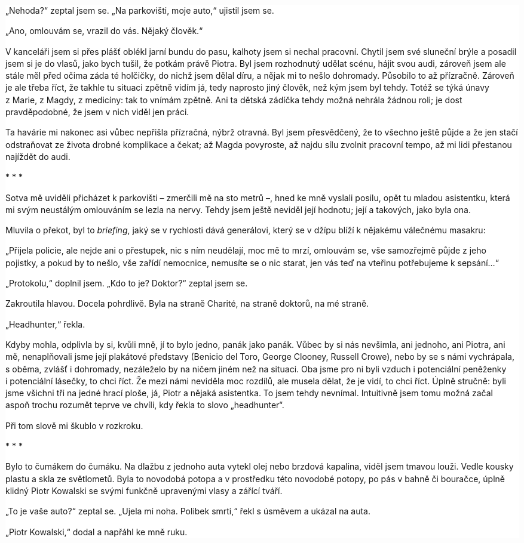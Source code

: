 „Nehoda?“ zeptal jsem se. „Na parkovišti, moje auto,“ ujistil jsem se.

„Ano, omlouvám se, vrazil do vás. Nějaký člověk.“

V kanceláři jsem si přes plášť oblékl jarní bundu do pasu, kalhoty jsem si nechal pracovní. Chytil jsem své sluneční brýle a posadil jsem si je do vlasů, jako bych tušil, že potkám právě Piotra. Byl jsem rozhodnutý udělat scénu, hájit svou audi, zároveň jsem ale stále měl před očima záda té holčičky, do nichž jsem dělal díru, a nějak mi to nešlo dohromady. Působilo to až přízračně. Zároveň je ale třeba říct, že takhle tu situaci zpětně vidím já, tedy naprosto jiný člověk, než kým jsem byl tehdy. Totéž se týká únavy z Marie, z Magdy, z medicíny: tak to vnímám zpětně. Ani ta dětská zádíčka tehdy možná nehrála žádnou roli; je dost pravděpodobné, že jsem v nich viděl jen práci.

Ta havárie mi nakonec asi vůbec nepřišla přízračná, nýbrž otravná. Byl jsem přesvědčený, že to všechno ještě půjde a že jen stačí odstraňovat ze života drobné komplikace a čekat; až Magda povyroste, až najdu sílu zvolnit pracovní tempo, až mi lidi přestanou najíždět do audi.

\* \* \*

  

Sotva mě uviděli přicházet k parkovišti – zmerčili mě na sto metrů –, hned ke mně vyslali posilu, opět tu mladou asistentku, která mi svým neustálým omlouváním se lezla na nervy. Tehdy jsem ještě neviděl její hodnotu; její a takových, jako byla ona.

Mluvila o překot, byl to _briefing_, jaký se v rychlosti dává generálovi, který se v džípu blíží k nějakému válečnému masakru:

„Přijela policie, ale nejde ani o přestupek, nic s ním neudělají, moc mě to mrzí, omlouvám se, vše samozřejmě půjde z jeho pojistky, a pokud by to nešlo, vše zařídí nemocnice, nemusíte se o nic starat, jen vás teď na vteřinu potřebujeme k sepsání…“

„Protokolu,“ doplnil jsem. „Kdo to je? Doktor?“ zeptal jsem se.

Zakroutila hlavou. Docela pohrdlivě. Byla na straně Charité, na straně doktorů, na mé straně.

„Headhunter,“ řekla.

Kdyby mohla, odplivla by si, kvůli mně, jí to bylo jedno, panák jako panák. Vůbec by si nás nevšimla, ani jednoho, ani Piotra, ani mě, nenaplňovali jsme její plakátové představy (Benicio del Toro, George Clooney, Russell Crowe), nebo by se s námi vychrápala, s oběma, zvlášť i dohromady, nezáleželo by na ničem jiném než na situaci. Oba jsme pro ni byli vzduch i potenciální peněženky i potenciální lásečky, to chci říct. Že mezi námi neviděla moc rozdílů, ale musela dělat, že je vidí, to chci říct. Úplně stručně: byli jsme všichni tři na jedné hrací ploše, já, Piotr a nějaká asistentka. To jsem tehdy nevnímal. Intuitivně jsem tomu možná začal aspoň trochu rozumět teprve ve chvíli, kdy řekla to slovo „headhunter“.

Při tom slově mi škublo v rozkroku.

\* \* \*

  

Bylo to čumákem do čumáku. Na dlažbu z jednoho auta vytekl olej nebo brzdová kapalina, viděl jsem tmavou louži. Vedle kousky plastu a skla ze světlometů. Byla to novodobá potopa a v prostředku této novodobé potopy, po pás v bahně či bouračce, úplně klidný Piotr Kowalski se svými funkčně upravenými vlasy a zářící tváří.

„To je vaše auto?“ zeptal se. „Ujela mi noha. Polibek smrti,“ řekl s úsměvem a ukázal na auta.

„Piotr Kowalski,“ dodal a napřáhl ke mně ruku.
